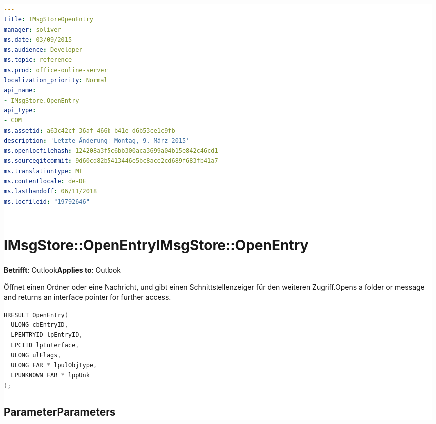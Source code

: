 ```yaml
---
title: IMsgStoreOpenEntry
manager: soliver
ms.date: 03/09/2015
ms.audience: Developer
ms.topic: reference
ms.prod: office-online-server
localization_priority: Normal
api_name:
- IMsgStore.OpenEntry
api_type:
- COM
ms.assetid: a63c42cf-36af-466b-b41e-d6b53ce1c9fb
description: 'Letzte Änderung: Montag, 9. März 2015'
ms.openlocfilehash: 124208a3f5c6bb300aca3699a04b15e842c46cd1
ms.sourcegitcommit: 9d60cd82b5413446e5bc8ace2cd689f683fb41a7
ms.translationtype: MT
ms.contentlocale: de-DE
ms.lasthandoff: 06/11/2018
ms.locfileid: "19792646"
---
```

# <a name="imsgstoreopenentry"></a><span data-ttu-id="7cdf8-103">IMsgStore::OpenEntry</span><span class="sxs-lookup"><span data-stu-id="7cdf8-103">IMsgStore::OpenEntry</span></span>

  
  
<span data-ttu-id="7cdf8-104">**Betrifft**: Outlook</span><span class="sxs-lookup"><span data-stu-id="7cdf8-104">**Applies to**: Outlook</span></span> 
  
<span data-ttu-id="7cdf8-105">Öffnet einen Ordner oder eine Nachricht, und gibt einen Schnittstellenzeiger für den weiteren Zugriff.</span><span class="sxs-lookup"><span data-stu-id="7cdf8-105">Opens a folder or message and returns an interface pointer for further access.</span></span> 
  
```cpp
HRESULT OpenEntry(
  ULONG cbEntryID,
  LPENTRYID lpEntryID,
  LPCIID lpInterface,
  ULONG ulFlags,
  ULONG FAR * lpulObjType,
  LPUNKNOWN FAR * lppUnk
);
```

## <a name="parameters"></a><span data-ttu-id="7cdf8-106">Parameter</span><span class="sxs-lookup"><span data-stu-id="7cdf8-106">Parameters</span></span>
